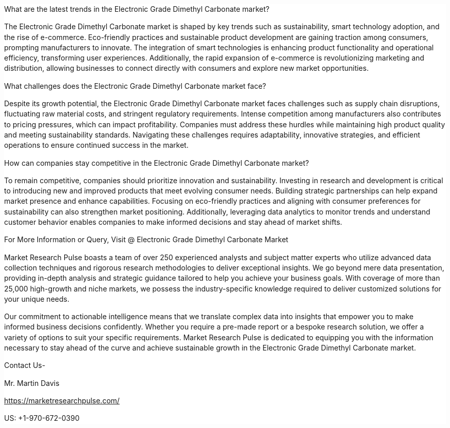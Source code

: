 What are the latest trends in the Electronic Grade Dimethyl Carbonate market?

The Electronic Grade Dimethyl Carbonate market is shaped by key trends such as sustainability, smart technology adoption, and the rise of e-commerce. Eco-friendly practices and sustainable product development are gaining traction among consumers, prompting manufacturers to innovate. The integration of smart technologies is enhancing product functionality and operational efficiency, transforming user experiences. Additionally, the rapid expansion of e-commerce is revolutionizing marketing and distribution, allowing businesses to connect directly with consumers and explore new market opportunities.

What challenges does the Electronic Grade Dimethyl Carbonate market face?

Despite its growth potential, the Electronic Grade Dimethyl Carbonate market faces challenges such as supply chain disruptions, fluctuating raw material costs, and stringent regulatory requirements. Intense competition among manufacturers also contributes to pricing pressures, which can impact profitability. Companies must address these hurdles while maintaining high product quality and meeting sustainability standards. Navigating these challenges requires adaptability, innovative strategies, and efficient operations to ensure continued success in the market.

How can companies stay competitive in the Electronic Grade Dimethyl Carbonate market?

To remain competitive, companies should prioritize innovation and sustainability. Investing in research and development is critical to introducing new and improved products that meet evolving consumer needs. Building strategic partnerships can help expand market presence and enhance capabilities. Focusing on eco-friendly practices and aligning with consumer preferences for sustainability can also strengthen market positioning. Additionally, leveraging data analytics to monitor trends and understand customer behavior enables companies to make informed decisions and stay ahead of market shifts.

For More Information or Query, Visit @ Electronic Grade Dimethyl Carbonate Market

Market Research Pulse boasts a team of over 250 experienced analysts and subject matter experts who utilize advanced data collection techniques and rigorous research methodologies to deliver exceptional insights. We go beyond mere data presentation, providing in-depth analysis and strategic guidance tailored to help you achieve your business goals. With coverage of more than 25,000 high-growth and niche markets, we possess the industry-specific knowledge required to deliver customized solutions for your unique needs.

Our commitment to actionable intelligence means that we translate complex data into insights that empower you to make informed business decisions confidently. Whether you require a pre-made report or a bespoke research solution, we offer a variety of options to suit your specific requirements. Market Research Pulse is dedicated to equipping you with the information necessary to stay ahead of the curve and achieve sustainable growth in the Electronic Grade Dimethyl Carbonate market.

Contact Us-

Mr. Martin Davis

https://marketresearchpulse.com/

US: +1-970-672-0390
